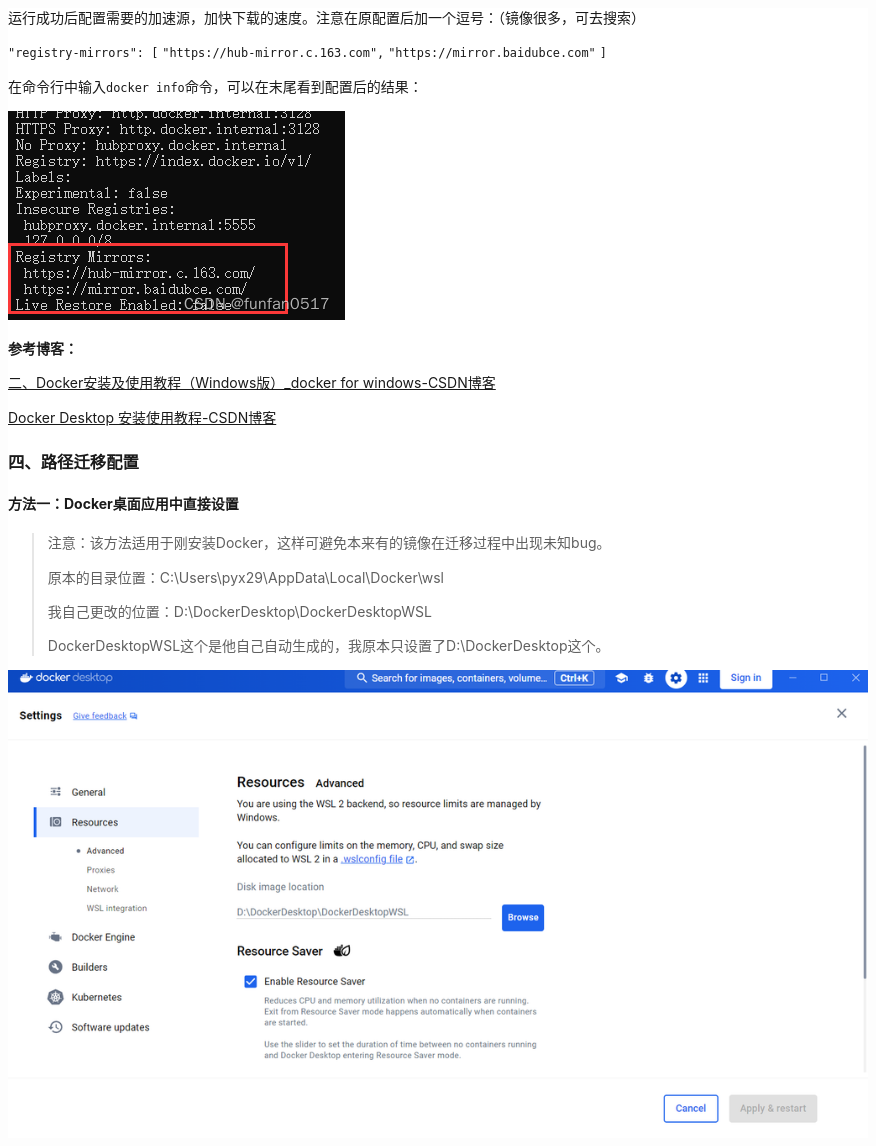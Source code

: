 运行成功后配置需要的加速源，加快下载的速度。注意在原配置后加一个逗号：（镜像很多，可去搜索）

`"registry-mirrors": [`
    `"https://hub-mirror.c.163.com",`
    `"https://mirror.baidubce.com"`
`]`

在命令行中输入`docker info`命令，可以在末尾看到配置后的结果：

![在这里插入图片描述](assets/f641684533978e6844ecc8dd226ce2de.png) 

**参考博客：**

[二、Docker安装及使用教程（Windows版）_docker for windows-CSDN博客](https://blog.csdn.net/weixin_44330367/article/details/130146965?spm=1001.2014.3001.5506)

[Docker Desktop 安装使用教程-CSDN博客](https://blog.csdn.net/GoodburghCottage/article/details/131413312?spm=1001.2014.3001.5506)

### 四、路径迁移配置

#### 方法一：Docker桌面应用中直接设置

> 注意：该方法适用于刚安装Docker，这样可避免本来有的镜像在迁移过程中出现未知bug。
>
> 原本的目录位置：C:\Users\pyx29\AppData\Local\Docker\wsl
>
> 我自己更改的位置：D:\DockerDesktop\DockerDesktopWSL
>
> DockerDesktopWSL这个是他自己自动生成的，我原本只设置了D:\DockerDesktop这个。

![image-20240731185859296](assets/image-20240731185859296.png)
